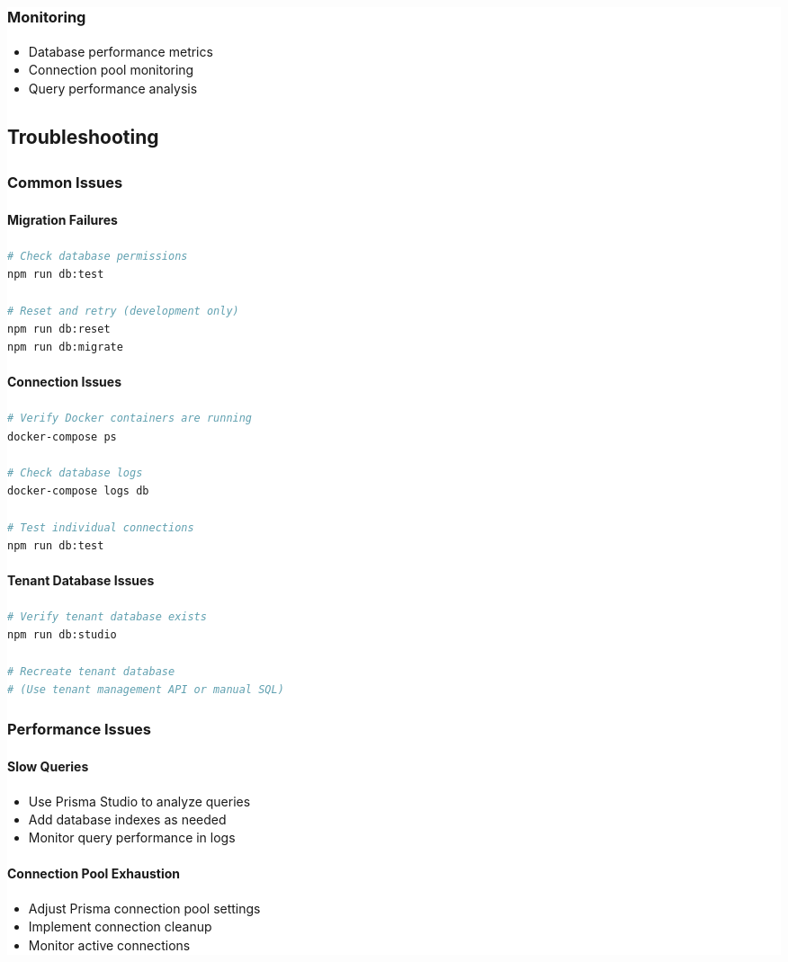 ### Monitoring
- Database performance metrics
- Connection pool monitoring
- Query performance analysis

## Troubleshooting

### Common Issues

#### Migration Failures
```bash
# Check database permissions
npm run db:test

# Reset and retry (development only)
npm run db:reset
npm run db:migrate
```

#### Connection Issues
```bash
# Verify Docker containers are running
docker-compose ps

# Check database logs
docker-compose logs db

# Test individual connections
npm run db:test
```

#### Tenant Database Issues
```bash
# Verify tenant database exists
npm run db:studio

# Recreate tenant database
# (Use tenant management API or manual SQL)
```

### Performance Issues

#### Slow Queries
- Use Prisma Studio to analyze queries
- Add database indexes as needed
- Monitor query performance in logs

#### Connection Pool Exhaustion
- Adjust Prisma connection pool settings
- Implement connection cleanup
- Monitor active connections
